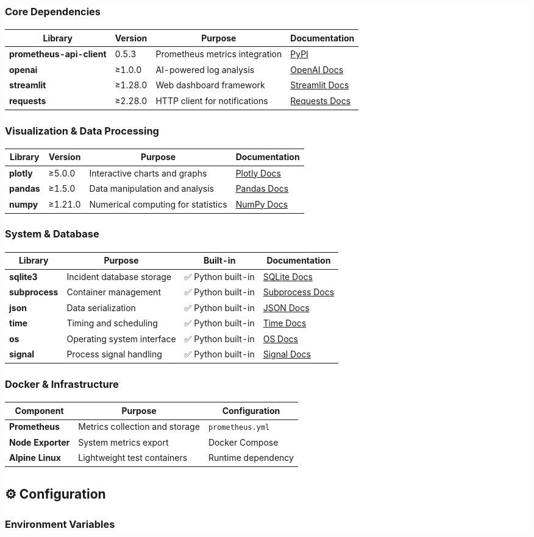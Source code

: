 ### Core Dependencies

| Library | Version | Purpose | Documentation |
|---------|---------|---------|---------------|
| **prometheus-api-client** | 0.5.3 | Prometheus metrics integration | [PyPI](https://pypi.org/project/prometheus-api-client/) |
| **openai** | ≥1.0.0 | AI-powered log analysis | [OpenAI Docs](https://platform.openai.com/docs) |
| **streamlit** | ≥1.28.0 | Web dashboard framework | [Streamlit Docs](https://docs.streamlit.io/) |
| **requests** | ≥2.28.0 | HTTP client for notifications | [Requests Docs](https://requests.readthedocs.io/) |

### Visualization & Data Processing

| Library | Version | Purpose | Documentation |
|---------|---------|---------|---------------|
| **plotly** | ≥5.0.0 | Interactive charts and graphs | [Plotly Docs](https://plotly.com/python/) |
| **pandas** | ≥1.5.0 | Data manipulation and analysis | [Pandas Docs](https://pandas.pydata.org/docs/) |
| **numpy** | ≥1.21.0 | Numerical computing for statistics | [NumPy Docs](https://numpy.org/doc/) |

### System & Database

| Library | Purpose | Built-in | Documentation |
|---------|---------|----------|---------------|
| **sqlite3** | Incident database storage | ✅ Python built-in | [SQLite Docs](https://docs.python.org/3/library/sqlite3.html) |
| **subprocess** | Container management | ✅ Python built-in | [Subprocess Docs](https://docs.python.org/3/library/subprocess.html) |
| **json** | Data serialization | ✅ Python built-in | [JSON Docs](https://docs.python.org/3/library/json.html) |
| **time** | Timing and scheduling | ✅ Python built-in | [Time Docs](https://docs.python.org/3/library/time.html) |
| **os** | Operating system interface | ✅ Python built-in | [OS Docs](https://docs.python.org/3/library/os.html) |
| **signal** | Process signal handling | ✅ Python built-in | [Signal Docs](https://docs.python.org/3/library/signal.html) |

### Docker & Infrastructure

| Component | Purpose | Configuration |
|-----------|---------|---------------|
| **Prometheus** | Metrics collection and storage | `prometheus.yml` |
| **Node Exporter** | System metrics export | Docker Compose |
| **Alpine Linux** | Lightweight test containers | Runtime dependency |

## ⚙️ Configuration

### Environment Variables
